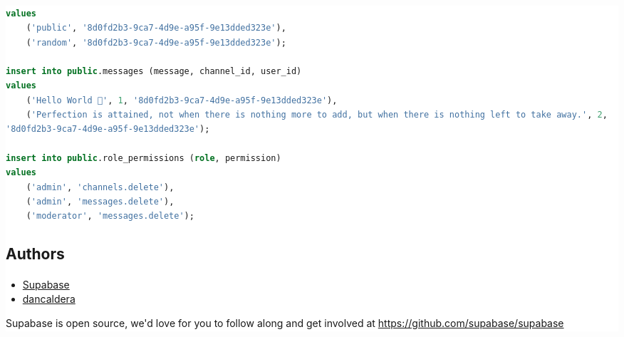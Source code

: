 ```sql
values
    ('public', '8d0fd2b3-9ca7-4d9e-a95f-9e13dded323e'),
    ('random', '8d0fd2b3-9ca7-4d9e-a95f-9e13dded323e');

insert into public.messages (message, channel_id, user_id)
values
    ('Hello World 👋', 1, '8d0fd2b3-9ca7-4d9e-a95f-9e13dded323e'),
    ('Perfection is attained, not when there is nothing more to add, but when there is nothing left to take away.', 2, '8d0fd2b3-9ca7-4d9e-a95f-9e13dded323e');

insert into public.role_permissions (role, permission)
values
    ('admin', 'channels.delete'),
    ('admin', 'messages.delete'),
    ('moderator', 'messages.delete');
```

## Authors

- [Supabase](https://supabase.io)
- [dancaldera](https://danielcaldera.xyz)

Supabase is open source, we'd love for you to follow along and get involved at https://github.com/supabase/supabase
